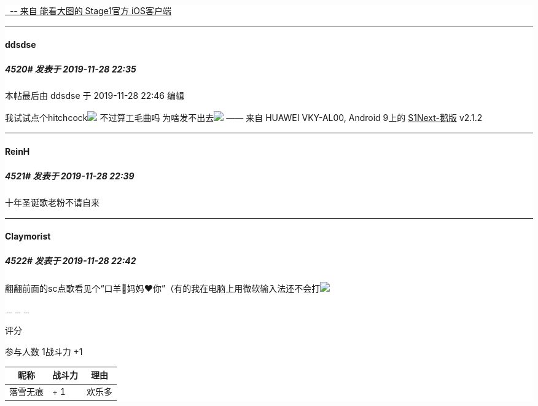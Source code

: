 [  -- 来自 能看大图的 Stage1官方 iOS客户端](https://itunes.apple.com/fi/app/saraba1st/id1221237470?mt=8)







-----

####  ddsdse  
##### 4520#       发表于 2019-11-28 22:35



 本帖最后由 ddsdse 于 2019-11-28 22:46 编辑 

我试试点个hitchcock<img src="https://static.saraba1st.com/image/smiley/face2017/001.png" referrerpolicy="no-referrer">
不过算工毛曲吗
为啥发不出去<img src="https://static.saraba1st.com/image/smiley/face2017/068.png" referrerpolicy="no-referrer">
—— 来自 HUAWEI VKY-AL00, Android 9上的 [S1Next-鹅版](https://github.com/ykrank/S1-Next/releases) v2.1.2







-----

####  ReinH  
##### 4521#       发表于 2019-11-28 22:39




十年圣诞歌老粉不请自来







-----

####  Claymorist  
##### 4522#       发表于 2019-11-28 22:42




翻翻前面的sc点歌看见个“口羊👶妈妈♥你”（有的我在电脑上用微软输入法还不会打<img src="https://static.saraba1st.com/image/smiley/face2017/068.png" referrerpolicy="no-referrer">



﹍﹍﹍

评分





 参与人数 1战斗力 +1

|昵称|战斗力|理由|
|----|---|---|
| 落雪无痕| + 1|欢乐多|
